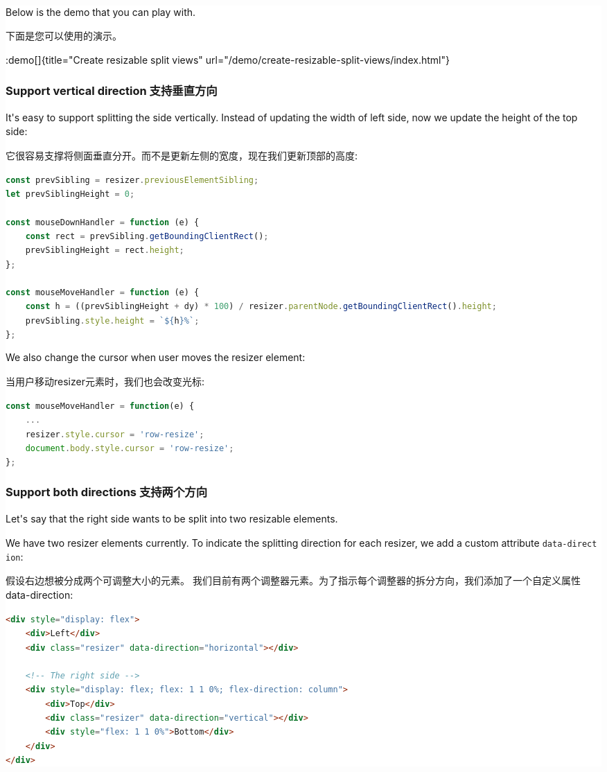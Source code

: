 Below is the demo that you can play with.

下面是您可以使用的演示。

:demo[]{title="Create resizable split views" url="/demo/create-resizable-split-views/index.html"}

### Support vertical direction 支持垂直方向

It's easy to support splitting the side vertically. Instead of updating the width of left side, now we update the height of the top side:

它很容易支撑将侧面垂直分开。而不是更新左侧的宽度，现在我们更新顶部的高度:

```js
const prevSibling = resizer.previousElementSibling;
let prevSiblingHeight = 0;

const mouseDownHandler = function (e) {
    const rect = prevSibling.getBoundingClientRect();
    prevSiblingHeight = rect.height;
};

const mouseMoveHandler = function (e) {
    const h = ((prevSiblingHeight + dy) * 100) / resizer.parentNode.getBoundingClientRect().height;
    prevSibling.style.height = `${h}%`;
};
```

We also change the cursor when user moves the resizer element:

当用户移动resizer元素时，我们也会改变光标:



```js
const mouseMoveHandler = function(e) {
    ...
    resizer.style.cursor = 'row-resize';
    document.body.style.cursor = 'row-resize';
};
```

### Support both directions 支持两个方向


Let's say that the right side wants to be split into two resizable elements.

We have two resizer elements currently. To indicate the splitting direction for each resizer, we add a custom attribute `data-direction`:


假设右边想被分成两个可调整大小的元素。
我们目前有两个调整器元素。为了指示每个调整器的拆分方向，我们添加了一个自定义属性data-direction:


```html
<div style="display: flex">
    <div>Left</div>
    <div class="resizer" data-direction="horizontal"></div>

    <!-- The right side -->
    <div style="display: flex; flex: 1 1 0%; flex-direction: column">
        <div>Top</div>
        <div class="resizer" data-direction="vertical"></div>
        <div style="flex: 1 1 0%">Bottom</div>
    </div>
</div>
```
